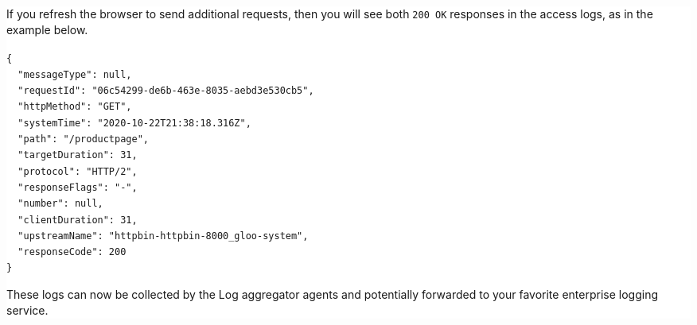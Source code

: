 If you refresh the browser to send additional requests, then you will see both `200 OK` responses in the access logs, as in the example below.

```
{
  "messageType": null,
  "requestId": "06c54299-de6b-463e-8035-aebd3e530cb5",
  "httpMethod": "GET",
  "systemTime": "2020-10-22T21:38:18.316Z",
  "path": "/productpage",
  "targetDuration": 31,
  "protocol": "HTTP/2",
  "responseFlags": "-",
  "number": null,
  "clientDuration": 31,
  "upstreamName": "httpbin-httpbin-8000_gloo-system",
  "responseCode": 200
}
```

These logs can now be collected by the Log aggregator agents and potentially forwarded to your favorite enterprise logging service. 



